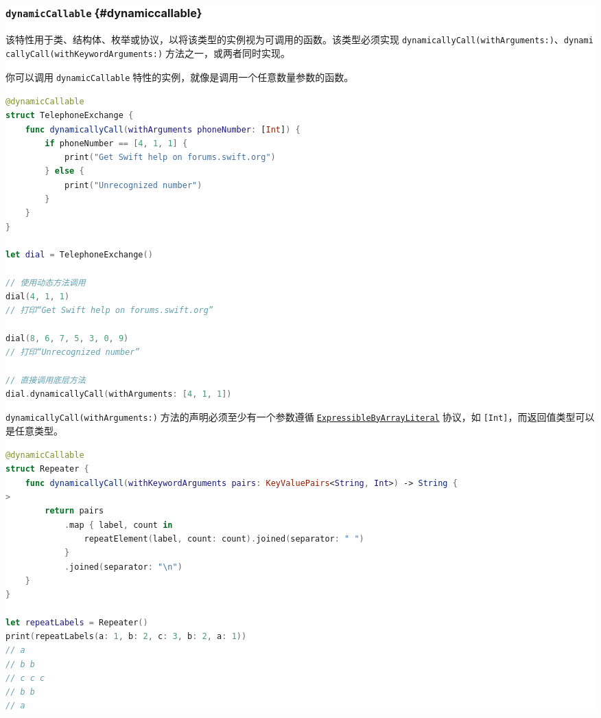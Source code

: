 ### `dynamicCallable` {#dynamiccallable}

该特性用于类、结构体、枚举或协议，以将该类型的实例视为可调用的函数。该类型必须实现 `dynamicallyCall(withArguments:)`、`dynamicallyCall(withKeywordArguments:)` 方法之一，或两者同时实现。

你可以调用 `dynamicCallable` 特性的实例，就像是调用一个任意数量参数的函数。

```swift
@dynamicCallable
struct TelephoneExchange {
    func dynamicallyCall(withArguments phoneNumber: [Int]) {
        if phoneNumber == [4, 1, 1] {
            print("Get Swift help on forums.swift.org")
        } else {
            print("Unrecognized number")
        }
    }
}

let dial = TelephoneExchange()

// 使用动态方法调用
dial(4, 1, 1)
// 打印“Get Swift help on forums.swift.org”

dial(8, 6, 7, 5, 3, 0, 9)
// 打印“Unrecognized number”

// 直接调用底层方法
dial.dynamicallyCall(withArguments: [4, 1, 1])
```

`dynamicallyCall(withArguments:)` 方法的声明必须至少有一个参数遵循 [`ExpressibleByArrayLiteral`](https://developer.apple.com/documentation/swift/expressiblebyarrayliteral) 协议，如 `[Int]`，而返回值类型可以是任意类型。

```swift
@dynamicCallable
struct Repeater {
    func dynamicallyCall(withKeywordArguments pairs: KeyValuePairs<String, Int>) -> String {
> 
        return pairs
            .map { label, count in
                repeatElement(label, count: count).joined(separator: " ")
            }
            .joined(separator: "\n")
    }
}

let repeatLabels = Repeater()
print(repeatLabels(a: 1, b: 2, c: 3, b: 2, a: 1))
// a
// b b
// c c c
// b b
// a
```
